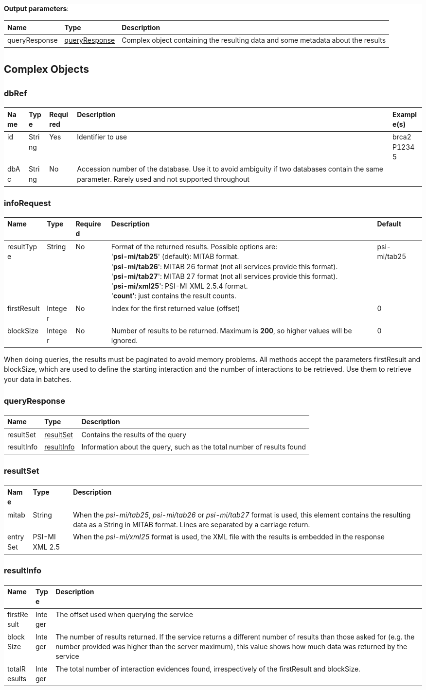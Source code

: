 **Output parameters**:

| **Name** | **Type** | **Description** |
|:---------|:---------|:----------------|
| queryResponse | [queryResponse](#queryResponse) | Complex object containing the resulting data and some metadata about the results |


## Complex Objects ##


### dbRef ###

| **Name** | **Type** | **Required** | **Description** | **Example(s)** |
|:---------|:---------|:-------------|:----------------|:---------------|
| id | String | Yes | Identifier to use | brca2<br />P12345 |
| dbAc | String | No | Accession number of the database. Use it to avoid ambiguity if two databases contain the same parameter. Rarely used and not supported throughout |  |


### infoRequest ###

| **Name** | **Type** | **Required** | **Description** | **Default** |
|:---------|:---------|:-------------|:----------------|:------------|
| resultType | String | No | Format of the returned results. Possible options are: <br /> '**psi-mi/tab25**' (default): MITAB format. <br /> '**psi-mi/tab26**': MITAB 26 format (not all services provide this format). <br /> '**psi-mi/tab27**': MITAB 27 format (not all services provide this format).  <br /> '**psi-mi/xml25**': PSI-MI XML 2.5.4 format.<br />'**count**': just contains the result counts. | psi-mi/tab25 |
| firstResult | Integer | No | Index for the first returned value (offset) | 0 |
| blockSize | Integer | No | Number of results to be returned. Maximum is **200**, so higher values will be ignored. | 0 |

When doing queries, the results must be paginated to avoid memory problems. All methods accept the parameters firstResult and blockSize, which are used to define the starting interaction and the number of interactions to be retrieved. Use them to retrieve your data in batches.

### queryResponse ###

| **Name** | **Type** | **Description** |
|:---------|:---------|:----------------|
| resultSet | [resultSet](#resultSet) | Contains the results of the query |
| resultInfo | [resultInfo](#resultInfo) | Information about the query, such as the total number of results found |

### resultSet ###

| **Name** | **Type** | **Description** |
|:---------|:---------|:----------------|
| mitab | String | When the _psi-mi/tab25_, _psi-mi/tab26_ or _psi-mi/tab27_ format is used, this element contains the resulting data as a String in MITAB format. Lines are separated by a carriage return. |
| entrySet | PSI-MI XML 2.5 | When the _psi-mi/xml25_ format is used, the XML file with the results is embedded in the response |

### resultInfo ###

| **Name** | **Type** | **Description** |
|:---------|:---------|:----------------|
| firstResult | Integer | The offset used when querying the service |
| blockSize | Integer | The number of results returned. If the service returns a different number of results than those asked for (e.g. the number provided was higher than the server maximum), this value shows how much data was returned by the service |
| totalResults | Integer | The total number of interaction evidences found, irrespectively of the firstResult and blockSize. |
